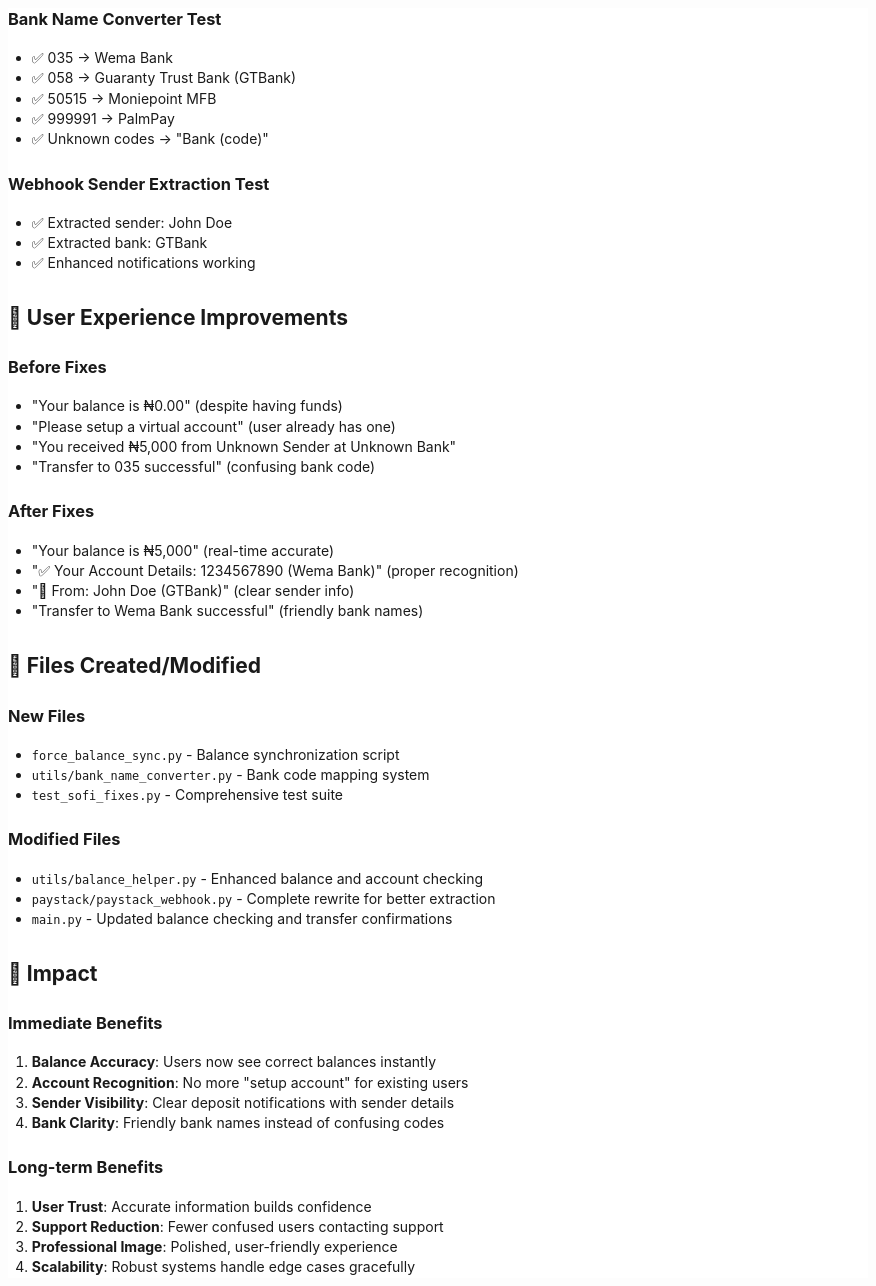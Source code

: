 ### Bank Name Converter Test
- ✅ 035 → Wema Bank
- ✅ 058 → Guaranty Trust Bank (GTBank)
- ✅ 50515 → Moniepoint MFB
- ✅ 999991 → PalmPay
- ✅ Unknown codes → "Bank (code)"

### Webhook Sender Extraction Test
- ✅ Extracted sender: John Doe
- ✅ Extracted bank: GTBank
- ✅ Enhanced notifications working

## 🚀 User Experience Improvements

### Before Fixes
- "Your balance is ₦0.00" (despite having funds)
- "Please setup a virtual account" (user already has one)
- "You received ₦5,000 from Unknown Sender at Unknown Bank"
- "Transfer to 035 successful" (confusing bank code)

### After Fixes
- "Your balance is ₦5,000" (real-time accurate)
- "✅ Your Account Details: 1234567890 (Wema Bank)" (proper recognition)
- "💸 From: John Doe (GTBank)" (clear sender info)
- "Transfer to Wema Bank successful" (friendly bank names)

## 📁 Files Created/Modified

### New Files
- `force_balance_sync.py` - Balance synchronization script
- `utils/bank_name_converter.py` - Bank code mapping system
- `test_sofi_fixes.py` - Comprehensive test suite

### Modified Files
- `utils/balance_helper.py` - Enhanced balance and account checking
- `paystack/paystack_webhook.py` - Complete rewrite for better extraction
- `main.py` - Updated balance checking and transfer confirmations

## 🎯 Impact

### Immediate Benefits
1. **Balance Accuracy**: Users now see correct balances instantly
2. **Account Recognition**: No more "setup account" for existing users
3. **Sender Visibility**: Clear deposit notifications with sender details
4. **Bank Clarity**: Friendly bank names instead of confusing codes

### Long-term Benefits
1. **User Trust**: Accurate information builds confidence
2. **Support Reduction**: Fewer confused users contacting support
3. **Professional Image**: Polished, user-friendly experience
4. **Scalability**: Robust systems handle edge cases gracefully
